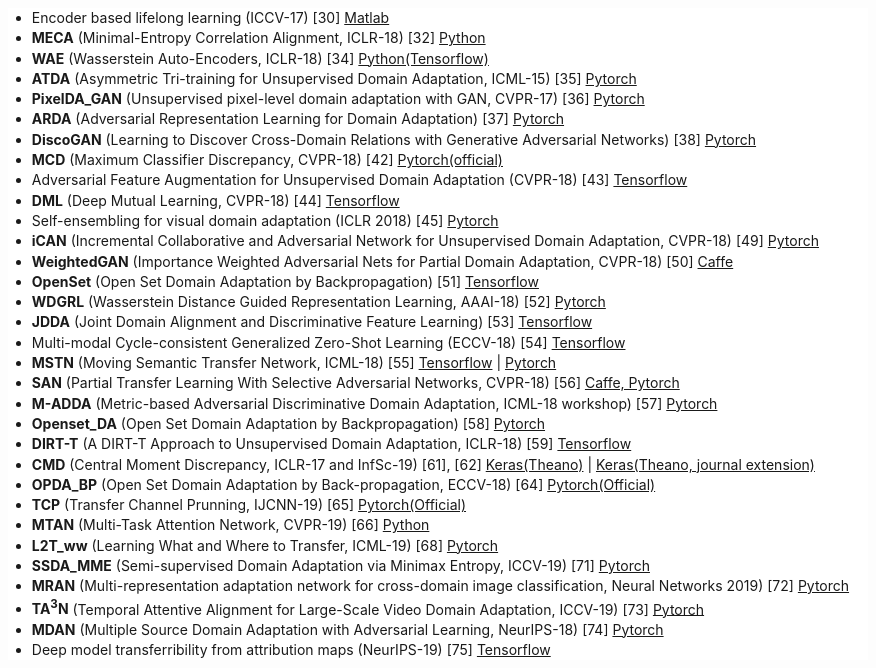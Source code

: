 - Encoder based lifelong learning (ICCV-17) [30] [Matlab](https://github.com/rahafaljundi/Encoder-Based-Lifelong-learning)
- **MECA** (Minimal-Entropy Correlation Alignment, ICLR-18) [32] [Python](https://github.com/pmorerio/minimal-entropy-correlation-alignment)
- **WAE** (Wasserstein Auto-Encoders, ICLR-18) [34] [Python(Tensorflow)](https://github.com/tolstikhin/wae)
- **ATDA** (Asymmetric Tri-training for Unsupervised Domain Adaptation, ICML-15) [35] [Pytorch](https://github.com/corenel/pytorch-atda#pytorch-atda)
- **PixelDA_GAN** (Unsupervised pixel-level domain adaptation with GAN, CVPR-17) [36] [Pytorch](https://github.com/vaibhavnaagar/pixelDA_GAN)
- **ARDA** (Adversarial Representation Learning for Domain Adaptation) [37] [Pytorch](https://github.com/corenel/pytorch-arda)
- **DiscoGAN** (Learning to Discover Cross-Domain Relations with Generative Adversarial Networks) [38] [Pytorch](https://github.com/carpedm20/DiscoGAN-pytorch)
- **MCD** (Maximum Classifier Discrepancy, CVPR-18) [42] [Pytorch(official)](https://github.com/mil-tokyo/MCD_DA)
- Adversarial Feature Augmentation for Unsupervised Domain Adaptation (CVPR-18) [43] [Tensorflow](https://github.com/ricvolpi/adversarial-feature-augmentation)
- **DML** (Deep Mutual Learning, CVPR-18) [44] [Tensorflow](https://github.com/YingZhangDUT/Deep-Mutual-Learning)
- Self-ensembling for visual domain adaptation (ICLR 2018) [45] [Pytorch](https://github.com/Britefury/self-ensemble-visual-domain-adapt)
- **iCAN** (Incremental Collaborative and Adversarial Network for Unsupervised Domain Adaptation, CVPR-18) [49] [Pytorch](https://github.com/mahfuj9346449/iCAN)
- **WeightedGAN** (Importance Weighted Adversarial Nets for Partial Domain Adaptation, CVPR-18) [50] [Caffe](https://github.com/hellojing89/weightedGANpartialDA)
- **OpenSet** (Open Set Domain Adaptation by Backpropagation) [51] [Tensorflow](https://github.com/Mid-Push/Open_set_domain_adaptation)
- **WDGRL** (Wasserstein Distance Guided Representation Learning, AAAI-18) [52] [Pytorch](https://github.com/jvanvugt/pytorch-domain-adaptation/blob/master/wdgrl.py)
- **JDDA** (Joint Domain Alignment and Discriminative Feature Learning) [53] [Tensorflow](https://github.com/A-bone1/JDDA)
- Multi-modal Cycle-consistent Generalized Zero-Shot Learning (ECCV-18) [54] [Tensorflow](https://github.com/rfelixmg/frwgan-eccv18)
- **MSTN** (Moving Semantic Transfer Network, ICML-18) [55] [Tensorflow](https://github.com/Mid-Push/Moving-Semantic-Transfer-Network) | [Pytorch](https://github.com/EasonApolo/mstn)
- **SAN** (Partial Transfer Learning With Selective Adversarial Networks, CVPR-18) [56] [Caffe, Pytorch](https://github.com/thuml/SAN)
- **M-ADDA** (Metric-based Adversarial Discriminative Domain Adaptation, ICML-18 workshop) [57] [Pytorch](https://github.com/IssamLaradji/M-ADDA)
- **Openset_DA** (Open Set Domain Adaptation by Backpropagation) [58] [Pytorch](https://github.com/YU1ut/openset-DA)
- **DIRT-T** (A DIRT-T Approach to Unsupervised Domain Adaptation, ICLR-18) [59] [Tensorflow](https://github.com/RuiShu/dirt-t)
- **CMD** (Central Moment Discrepancy, ICLR-17 and InfSc-19) [61], [62] [Keras(Theano)](https://github.com/wzell/cmd) | [Keras(Theano, journal extension)](https://github.com/wzell/mann)
- **OPDA_BP** (Open Set Domain Adaptation by Back-propagation, ECCV-18) [64] [Pytorch(Official)](https://github.com/ksaito-ut/OPDA_BP)
- **TCP** (Transfer Channel Prunning, IJCNN-19) [65] [Pytorch(Official)](https://github.com/jindongwang/transferlearning/tree/master/code/deep/TCP)
- **MTAN** (Multi-Task Attention Network, CVPR-19) [66] [Python](https://github.com/lorenmt/mtan)
- **L2T_ww** (Learning What and Where to Transfer, ICML-19) [68] [Pytorch](https://github.com/alinlab/L2T-ww)  
- **SSDA_MME** (Semi-supervised Domain Adaptation via Minimax Entropy, ICCV-19) [71] [Pytorch](https://github.com/VisionLearningGroup/SSDA_MME)
- **MRAN** (Multi-representation adaptation network for cross-domain image classification, Neural Networks 2019) [72] [Pytorch](https://github.com/jindongwang/transferlearning/tree/master/code/deep/MRAN)
- **TA<sup>3</sup>N** (Temporal Attentive Alignment for Large-Scale Video Domain Adaptation, ICCV-19) [73] [Pytorch](https://github.com/cmhungsteve/TA3N)
- **MDAN** (Multiple Source Domain Adaptation with Adversarial Learning, NeurIPS-18) [74] [Pytorch](https://github.com/KeiraZhao/MDAN)
- Deep model transferribility from attribution maps (NeurIPS-19) [75] [Tensorflow](https://github.com/DeepDarkFantasy20/TransferbilityFromAttributionMaps)